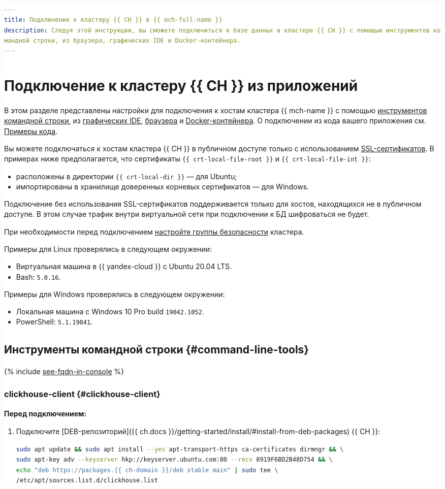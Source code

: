 ```yaml
---
title: Подключение к кластеру {{ CH }} в {{ mch-full-name }}
description: Следуя этой инструкции, вы сможете подключиться к базе данных в кластере {{ CH }} с помощью инструментов командной строки, из браузера, графических IDE и Docker-контейнера.
---
```


# Подключение к кластеру {{ CH }} из приложений

В этом разделе представлены настройки для подключения к хостам кластера {{ mch-name }} с помощью [инструментов командной строки](#command-line-tools), из [графических IDE](#ide), [браузера](#browser) и [Docker-контейнера](#docker). О подключении из кода вашего приложения см. [Примеры кода](code-examples.md).

Вы можете подключаться к хостам кластера {{ CH }} в публичном доступе только с использованием [SSL-сертификатов](index.md#get-ssl-cert). В примерах ниже предполагается, что сертификаты `{{ crt-local-file-root }}` и `{{ crt-local-file-int }}`:

* расположены в директории `{{ crt-local-dir }}` — для Ubuntu;
* импортированы в хранилище доверенных корневых сертификатов — для Windows.

Подключение без использования SSL-сертификатов поддерживается только для хостов, находящихся не в публичном доступе. В этом случае трафик внутри виртуальной сети при подключении к БД шифроваться не будет.

При необходимости перед подключением [настройте группы безопасности](index.md#configure-security-groups) кластера.

Примеры для Linux проверялись в следующем окружении:

* Виртуальная машина в {{ yandex-cloud }} с Ubuntu 20.04 LTS.
* Bash: `5.0.16`.

Примеры для Windows проверялись в следующем окружении:

* Локальная машина с Windows 10 Pro build `19042.1052`.
* PowerShell: `5.1.19041`.

## Инструменты командной строки {#command-line-tools}

{% include [see-fqdn-in-console](../../../_includes/mdb/see-fqdn-in-console.md) %}


### clickhouse-client {#clickhouse-client}

**Перед подключением:**

1. Подключите [DEB-репозиторий]({{ ch.docs }}/getting-started/install/#install-from-deb-packages) {{ CH }}:

    ```bash
    sudo apt update && sudo apt install --yes apt-transport-https ca-certificates dirmngr && \
    sudo apt-key adv --keyserver hkp://keyserver.ubuntu.com:80 --recv 8919F6BD2B48D754 && \
    echo "deb https://packages.{{ ch-domain }}/deb stable main" | sudo tee \
    /etc/apt/sources.list.d/clickhouse.list
    ```
